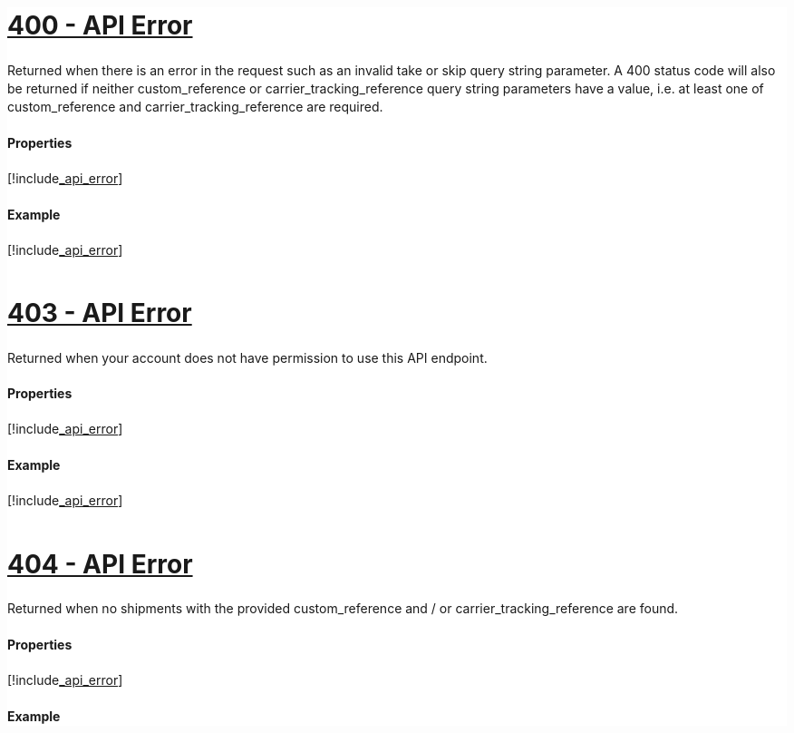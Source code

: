 # [400 - API Error](#tab/get-shipments-by-custom-reference-or-tracking-reference-400)

Returned when there is an error in the request such as an invalid take or skip query string parameter. A 400 status code will also be returned if neither custom_reference or carrier_tracking_reference query string parameters have a value, i.e. at least one of custom_reference and carrier_tracking_reference are required.

<div class="dc-row">
    <div class="dc-column">
            <h4>Properties</h4>

[!include[_api_error](includes/_api_error.md)]
</div>
    <div class="dc-column">
            <h4>Example</h4>

[!include[_api_error](code-samples/_cs_api_error.md)]
</div>
</div>

# [403 - API Error](#tab/get-shipments-by-custom-reference-or-tracking-reference-403)

Returned when your account does not have permission to use this API endpoint.

<div class="dc-row">
    <div class="dc-column">
            <h4>Properties</h4>

[!include[_api_error](includes/_api_error.md)]
</div>
    <div class="dc-column">
            <h4>Example</h4>

[!include[_api_error](code-samples/_cs_api_error.md)]
</div>
</div>

# [404 - API Error](#tab/get-shipments-by-custom-reference-or-tracking-reference-404)

Returned when no shipments with the provided custom_reference and / or carrier_tracking_reference are found.

<div class="dc-row">
    <div class="dc-column">
            <h4>Properties</h4>

[!include[_api_error](includes/_api_error.md)]
</div>
    <div class="dc-column">
            <h4>Example</h4>
